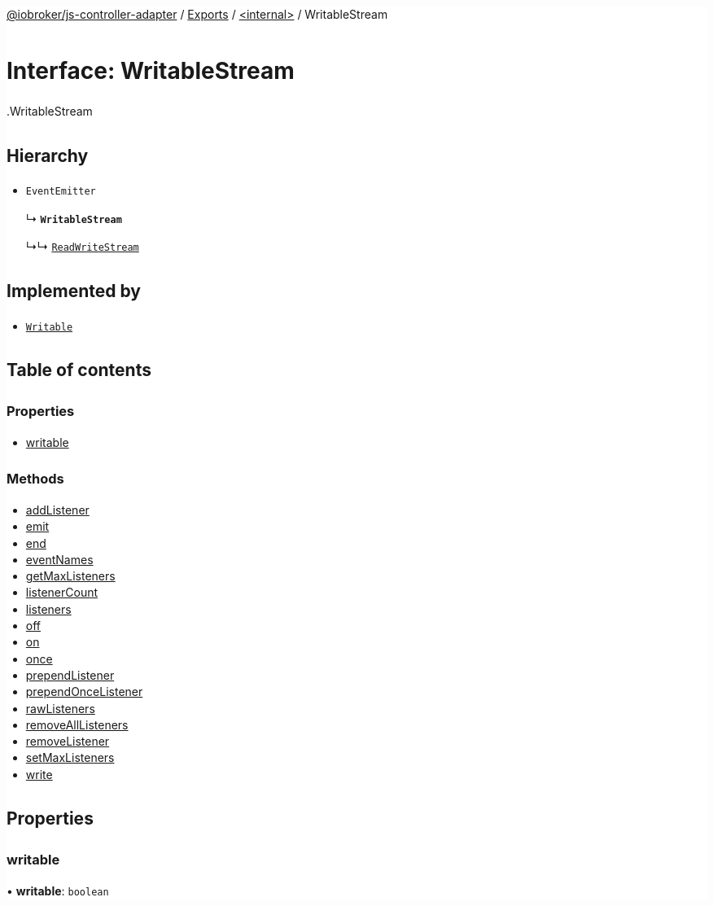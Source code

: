 [@iobroker/js-controller-adapter](../README.md) / [Exports](../modules.md) / [<internal\>](../modules/internal_.md) / WritableStream

# Interface: WritableStream

[<internal>](../modules/internal_.md).WritableStream

## Hierarchy

- `EventEmitter`

  ↳ **`WritableStream`**

  ↳↳ [`ReadWriteStream`](internal_.ReadWriteStream.md)

## Implemented by

- [`Writable`](../classes/internal_.Writable.md)

## Table of contents

### Properties

- [writable](internal_.WritableStream.md#writable)

### Methods

- [addListener](internal_.WritableStream.md#addlistener)
- [emit](internal_.WritableStream.md#emit)
- [end](internal_.WritableStream.md#end)
- [eventNames](internal_.WritableStream.md#eventnames)
- [getMaxListeners](internal_.WritableStream.md#getmaxlisteners)
- [listenerCount](internal_.WritableStream.md#listenercount)
- [listeners](internal_.WritableStream.md#listeners)
- [off](internal_.WritableStream.md#off)
- [on](internal_.WritableStream.md#on)
- [once](internal_.WritableStream.md#once)
- [prependListener](internal_.WritableStream.md#prependlistener)
- [prependOnceListener](internal_.WritableStream.md#prependoncelistener)
- [rawListeners](internal_.WritableStream.md#rawlisteners)
- [removeAllListeners](internal_.WritableStream.md#removealllisteners)
- [removeListener](internal_.WritableStream.md#removelistener)
- [setMaxListeners](internal_.WritableStream.md#setmaxlisteners)
- [write](internal_.WritableStream.md#write)

## Properties

### writable

• **writable**: `boolean`
